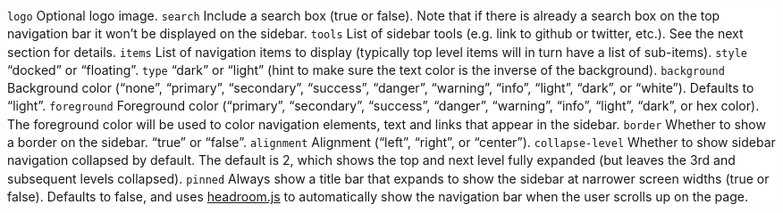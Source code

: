 <tr class="even even">
<td><code>logo</code></td>
<td>Optional logo image.</td>
</tr>
<tr class="odd odd">
<td><code>search</code></td>
<td>Include a search box (true or false). Note that if there is already
a search box on the top navigation bar it won’t be displayed on the
sidebar.</td>
</tr>
<tr class="even even">
<td><code>tools</code></td>
<td>List of sidebar tools (e.g. link to github or twitter, etc.). See
the next section for details.</td>
</tr>
<tr class="odd odd">
<td><code>items</code></td>
<td>List of navigation items to display (typically top level items will
in turn have a list of sub-items).</td>
</tr>
<tr class="even even">
<td><code>style</code></td>
<td>“docked” or “floating”.</td>
</tr>
<tr class="odd odd">
<td><code>type</code></td>
<td>“dark” or “light” (hint to make sure the text color is the inverse
of the background).</td>
</tr>
<tr class="even even">
<td><code>background</code></td>
<td>Background color (“none”, “primary”, “secondary”, “success”,
“danger”, “warning”, “info”, “light”, “dark”, or “white”). Defaults to
“light”.</td>
</tr>
<tr class="odd odd">
<td><code>foreground</code></td>
<td>Foreground color (“primary”, “secondary”, “success”, “danger”,
“warning”, “info”, “light”, “dark”, or hex color). The foreground color
will be used to color navigation elements, text and links that appear in
the sidebar.</td>
</tr>
<tr class="even even">
<td><code>border</code></td>
<td>Whether to show a border on the sidebar. “true” or “false”.</td>
</tr>
<tr class="odd odd">
<td><code>alignment</code></td>
<td>Alignment (“left”, “right”, or “center”).</td>
</tr>
<tr class="even even">
<td><code>collapse-level</code></td>
<td>Whether to show sidebar navigation collapsed by default. The default
is 2, which shows the top and next level fully expanded (but leaves the
3rd and subsequent levels collapsed).</td>
</tr>
<tr class="odd odd">
<td><code>pinned</code></td>
<td>Always show a title bar that expands to show the sidebar at narrower
screen widths (true or false). Defaults to false, and uses <a
href="https://wicky.nillia.ms/headroom.js/">headroom.js</a> to
automatically show the navigation bar when the user scrolls up on the
page.</td>
</tr>